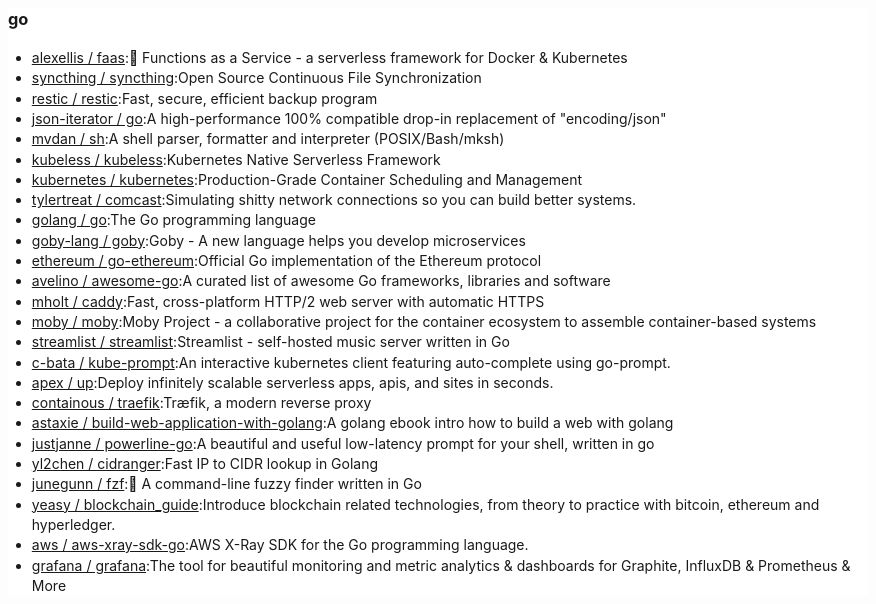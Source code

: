 ### go
* [alexellis / faas](https://github.com/alexellis/faas):🐳 Functions as a Service - a serverless framework for Docker & Kubernetes
* [syncthing / syncthing](https://github.com/syncthing/syncthing):Open Source Continuous File Synchronization
* [restic / restic](https://github.com/restic/restic):Fast, secure, efficient backup program
* [json-iterator / go](https://github.com/json-iterator/go):A high-performance 100% compatible drop-in replacement of "encoding/json"
* [mvdan / sh](https://github.com/mvdan/sh):A shell parser, formatter and interpreter (POSIX/Bash/mksh)
* [kubeless / kubeless](https://github.com/kubeless/kubeless):Kubernetes Native Serverless Framework
* [kubernetes / kubernetes](https://github.com/kubernetes/kubernetes):Production-Grade Container Scheduling and Management
* [tylertreat / comcast](https://github.com/tylertreat/comcast):Simulating shitty network connections so you can build better systems.
* [golang / go](https://github.com/golang/go):The Go programming language
* [goby-lang / goby](https://github.com/goby-lang/goby):Goby - A new language helps you develop microservices
* [ethereum / go-ethereum](https://github.com/ethereum/go-ethereum):Official Go implementation of the Ethereum protocol
* [avelino / awesome-go](https://github.com/avelino/awesome-go):A curated list of awesome Go frameworks, libraries and software
* [mholt / caddy](https://github.com/mholt/caddy):Fast, cross-platform HTTP/2 web server with automatic HTTPS
* [moby / moby](https://github.com/moby/moby):Moby Project - a collaborative project for the container ecosystem to assemble container-based systems
* [streamlist / streamlist](https://github.com/streamlist/streamlist):Streamlist - self-hosted music server written in Go
* [c-bata / kube-prompt](https://github.com/c-bata/kube-prompt):An interactive kubernetes client featuring auto-complete using go-prompt.
* [apex / up](https://github.com/apex/up):Deploy infinitely scalable serverless apps, apis, and sites in seconds.
* [containous / traefik](https://github.com/containous/traefik):Træfik, a modern reverse proxy
* [astaxie / build-web-application-with-golang](https://github.com/astaxie/build-web-application-with-golang):A golang ebook intro how to build a web with golang
* [justjanne / powerline-go](https://github.com/justjanne/powerline-go):A beautiful and useful low-latency prompt for your shell, written in go
* [yl2chen / cidranger](https://github.com/yl2chen/cidranger):Fast IP to CIDR lookup in Golang
* [junegunn / fzf](https://github.com/junegunn/fzf):🌸 A command-line fuzzy finder written in Go
* [yeasy / blockchain_guide](https://github.com/yeasy/blockchain_guide):Introduce blockchain related technologies, from theory to practice with bitcoin, ethereum and hyperledger.
* [aws / aws-xray-sdk-go](https://github.com/aws/aws-xray-sdk-go):AWS X-Ray SDK for the Go programming language.
* [grafana / grafana](https://github.com/grafana/grafana):The tool for beautiful monitoring and metric analytics & dashboards for Graphite, InfluxDB & Prometheus & More

